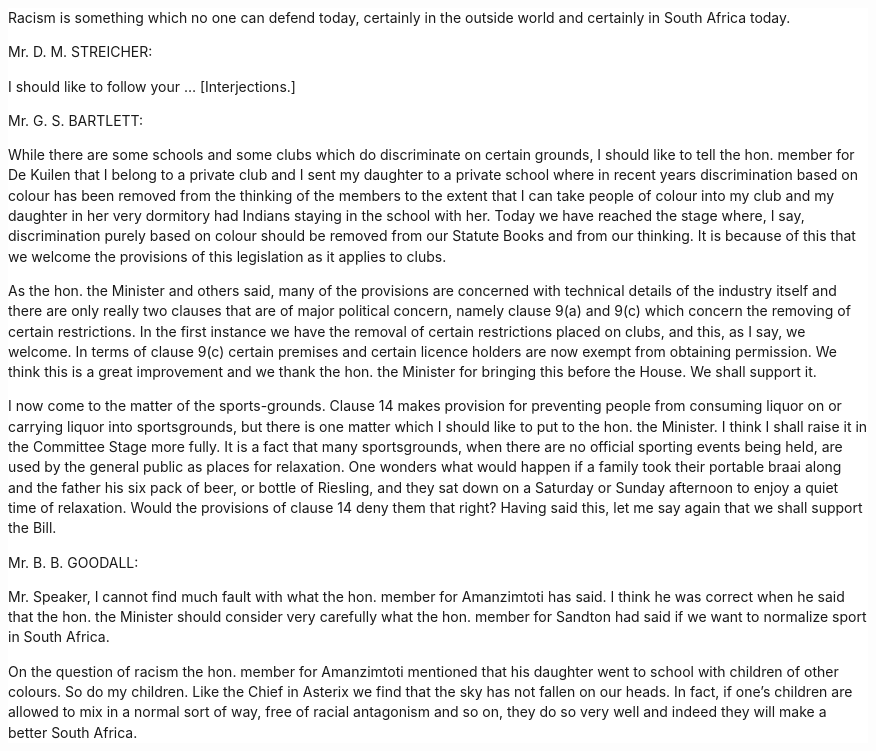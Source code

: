 <p>Racism is something which no one can defend today, certainly in the outside world and certainly in South Africa today.</p>

</speech>

<speech by="#streicher">

<from>Mr. <person refersTo="hansard_za">D. M. STREICHER</person>:</from>

<p>I should like to follow your &#x2026; [Interjections.]</p>

</speech>

<speech by="#bartlett">

<from>Mr. <person refersTo="hansard_za">G. S. BARTLETT</person>:</from>

<p>While there are some schools and some clubs which do discriminate on certain grounds, I should like to tell the hon. member for De Kuilen that I belong to a private club and I sent my daughter to a private school where in recent years discrimination based on colour has been removed from the thinking of the members to the extent that I can take people of colour into my club and my daughter in her very dormitory had Indians staying in the school with her. Today we have reached the stage where, I say, discrimination purely based on colour should be removed from our Statute Books and from our thinking. It is because of this that we welcome the provisions of this legislation as it applies to clubs.</p>

<p>As the hon. the Minister and others said, many of the provisions are concerned with technical details of the industry itself and there are only really two clauses that are of major political concern, namely clause 9(a) and 9(c) which concern the removing of certain restrictions. In the first instance we have the removal of certain restrictions placed on clubs, and this, as I say, we welcome. In terms of clause 9(c) certain premises and certain licence holders are now exempt from obtaining permission. We think this is a great improvement and we thank the hon. the Minister for bringing this before the House. We shall support it.</p>

<p>I now come to the matter of the sports-grounds. Clause 14 makes provision for preventing people from consuming liquor on or carrying liquor into sportsgrounds, but there is one matter which I should like to put to the hon. the Minister. I think I shall raise it in the Committee Stage more fully. It is a fact that many sportsgrounds, when there are no official sporting events being held, are used by the general public as places for relaxation. One wonders what would happen if a family took their portable braai along and the father his six pack of beer, or bottle of Riesling, and they sat down on a Saturday or Sunday afternoon to enjoy a quiet time of relaxation. Would the provisions of clause 14 deny them that right? Having said this, let me say again that we shall support the Bill.</p>

</speech>

<speech by="#goodall">

<from>Mr. <person refersTo="hansard_za">B. B. GOODALL</person>:</from>

<p>Mr. Speaker, I cannot find much fault with what the hon. member for Amanzimtoti has said. I think he was correct when he said that the hon. the Minister should consider very carefully <span class="col_5531-5532" refersTo="page_1284"/>what the hon. member for Sandton had said if we want to normalize sport in South Africa.</p>

<p>On the question of racism the hon. member for Amanzimtoti mentioned that his daughter went to school with children of other colours. So do my children. Like the Chief in Asterix we find that the sky has not fallen on our heads. In fact, if one&#x2019;s children are allowed to mix in a normal sort of way, free of racial antagonism and so on, they do so very well and indeed they will make a better South Africa.</p>
